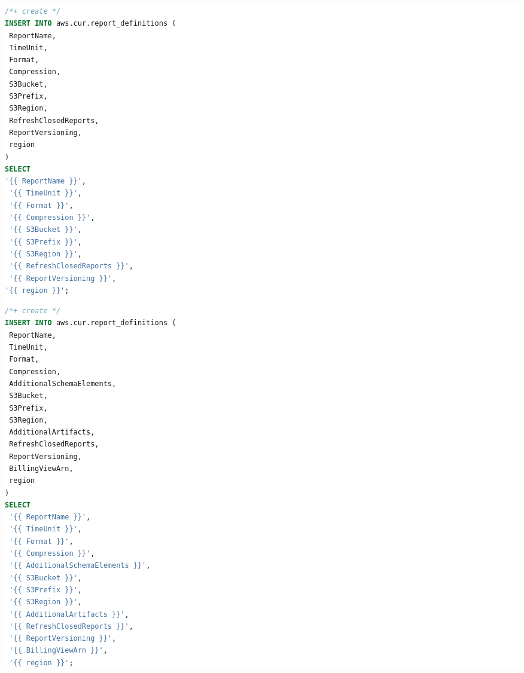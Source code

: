 ```sql
/*+ create */
INSERT INTO aws.cur.report_definitions (
 ReportName,
 TimeUnit,
 Format,
 Compression,
 S3Bucket,
 S3Prefix,
 S3Region,
 RefreshClosedReports,
 ReportVersioning,
 region
)
SELECT 
'{{ ReportName }}',
 '{{ TimeUnit }}',
 '{{ Format }}',
 '{{ Compression }}',
 '{{ S3Bucket }}',
 '{{ S3Prefix }}',
 '{{ S3Region }}',
 '{{ RefreshClosedReports }}',
 '{{ ReportVersioning }}',
'{{ region }}';
```
</TabItem>
<TabItem value="all">

```sql
/*+ create */
INSERT INTO aws.cur.report_definitions (
 ReportName,
 TimeUnit,
 Format,
 Compression,
 AdditionalSchemaElements,
 S3Bucket,
 S3Prefix,
 S3Region,
 AdditionalArtifacts,
 RefreshClosedReports,
 ReportVersioning,
 BillingViewArn,
 region
)
SELECT 
 '{{ ReportName }}',
 '{{ TimeUnit }}',
 '{{ Format }}',
 '{{ Compression }}',
 '{{ AdditionalSchemaElements }}',
 '{{ S3Bucket }}',
 '{{ S3Prefix }}',
 '{{ S3Region }}',
 '{{ AdditionalArtifacts }}',
 '{{ RefreshClosedReports }}',
 '{{ ReportVersioning }}',
 '{{ BillingViewArn }}',
 '{{ region }}';
```
</TabItem>
<TabItem value="manifest">
